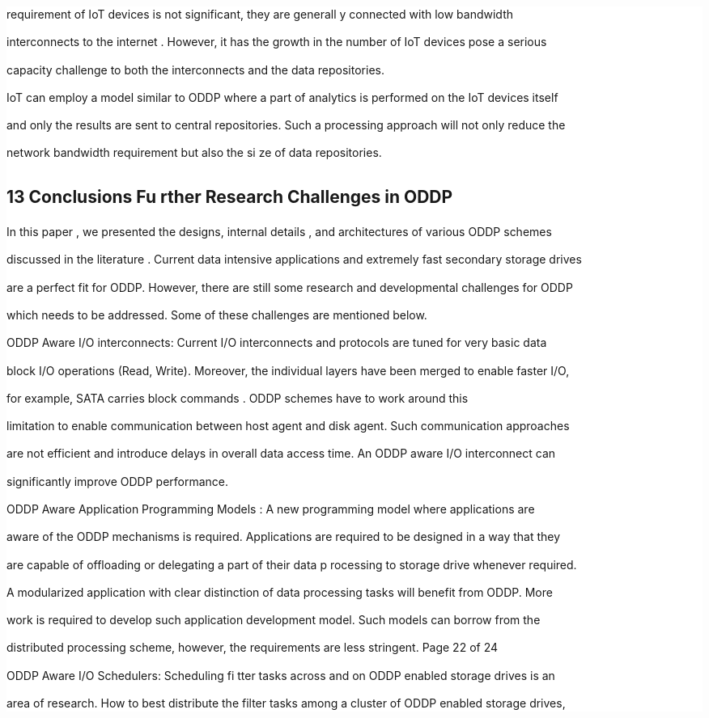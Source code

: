requirement of IoT devices is not significant, they are generall y connected with low bandwidth 

interconnects to the internet . However, it has the growth in the number of IoT devices pose a serious 

capacity challenge to both the interconnects and the data repositories. 

IoT can employ a model similar to ODDP where a part of analytics is performed on the IoT devices itself 

and only the results are sent to central repositories. Such a processing approach will not only reduce the 

network bandwidth requirement but also the si ze of data repositories. 

## 13 Conclusions Fu rther Research Challenges in ODDP 

In this paper , we presented the designs, internal details , and architectures of various ODDP schemes 

discussed in the literature . Current data intensive applications and extremely fast secondary storage drives 

are a perfect fit for ODDP. However, there are still some research and developmental challenges for ODDP 

which needs to be addressed. Some of these challenges are mentioned below. 

ODDP Aware I/O interconnects: Current I/O interconnects and protocols are tuned for very basic data 

block I/O operations (Read, Write). Moreover, the individual layers have been merged to enable faster I/O, 

for example, SATA carries block commands <reference>. ODDP schemes have to work around this 

limitation to enable communication between host agent and disk agent. Such communication approaches 

are not efficient and introduce delays in overall data access time. An ODDP aware I/O interconnect can 

significantly improve ODDP performance. 

ODDP Aware Application Programming Models : A new programming model where applications are 

aware of the ODDP mechanisms is required. Applications are required to be designed in a way that they 

are capable of offloading or delegating a part of their data p rocessing to storage drive whenever required. 

A modularized application with clear distinction of data processing tasks will benefit from ODDP. More 

work is required to develop such application development model. Such models can borrow from the 

distributed processing scheme, however, the requirements are less stringent. Page 22 of 24 

ODDP Aware I/O Schedulers: Scheduling fi tter tasks across and on ODDP enabled storage drives is an 

area of research. How to best distribute the filter tasks among a cluster of ODDP enabled storage drives, 
